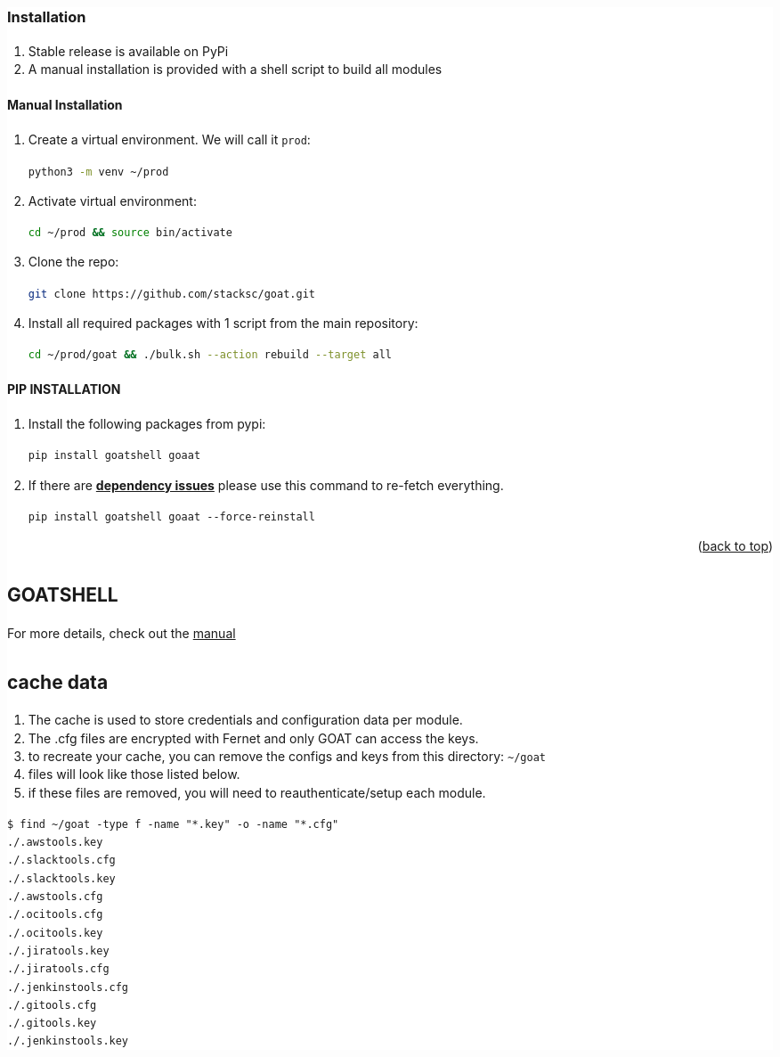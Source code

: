 ### Installation
1. Stable release is available on PyPi
2. A manual installation is provided with a shell script to build all modules

#### <b>Manual Installation</b>

1. Create a virtual environment. We will call it `prod`:
   ```sh
   python3 -m venv ~/prod
   ```
2. Activate virtual environment:
   ```sh
   cd ~/prod && source bin/activate
   ```
3. Clone the repo:
   ```sh
   git clone https://github.com/stacksc/goat.git
   ```
4. Install all required packages with 1 script from the main repository: 
   ```sh
   cd ~/prod/goat && ./bulk.sh --action rebuild --target all
   ```
#### <b>PIP INSTALLATION</b>

1. Install the following packages from pypi:
   ```
   pip install goatshell goaat
   ```
2. If there are <b><u>dependency issues</u></b> please use this command to re-fetch everything. 
   ```
   pip install goatshell goaat --force-reinstall
   ```
   
<p align="right">(<a href="#readme-top">back to top</a>)</p>


## GOATSHELL
For more details, check out the [manual](./goat-shell/README.md)


## cache data
1. The cache is used to store credentials and configuration data per module.
2. The .cfg files are encrypted with Fernet and only GOAT can access the keys.
3. to recreate your cache, you can remove the configs and keys from this directory: `~/goat`
4. files will look like those listed below.
5. if these files are removed, you will need to reauthenticate/setup each module.

```
$ find ~/goat -type f -name "*.key" -o -name "*.cfg"
./.awstools.key
./.slacktools.cfg
./.slacktools.key
./.awstools.cfg
./.ocitools.cfg
./.ocitools.key
./.jiratools.key
./.jiratools.cfg
./.jenkinstools.cfg
./.gitools.cfg
./.gitools.key
./.jenkinstools.key
```

